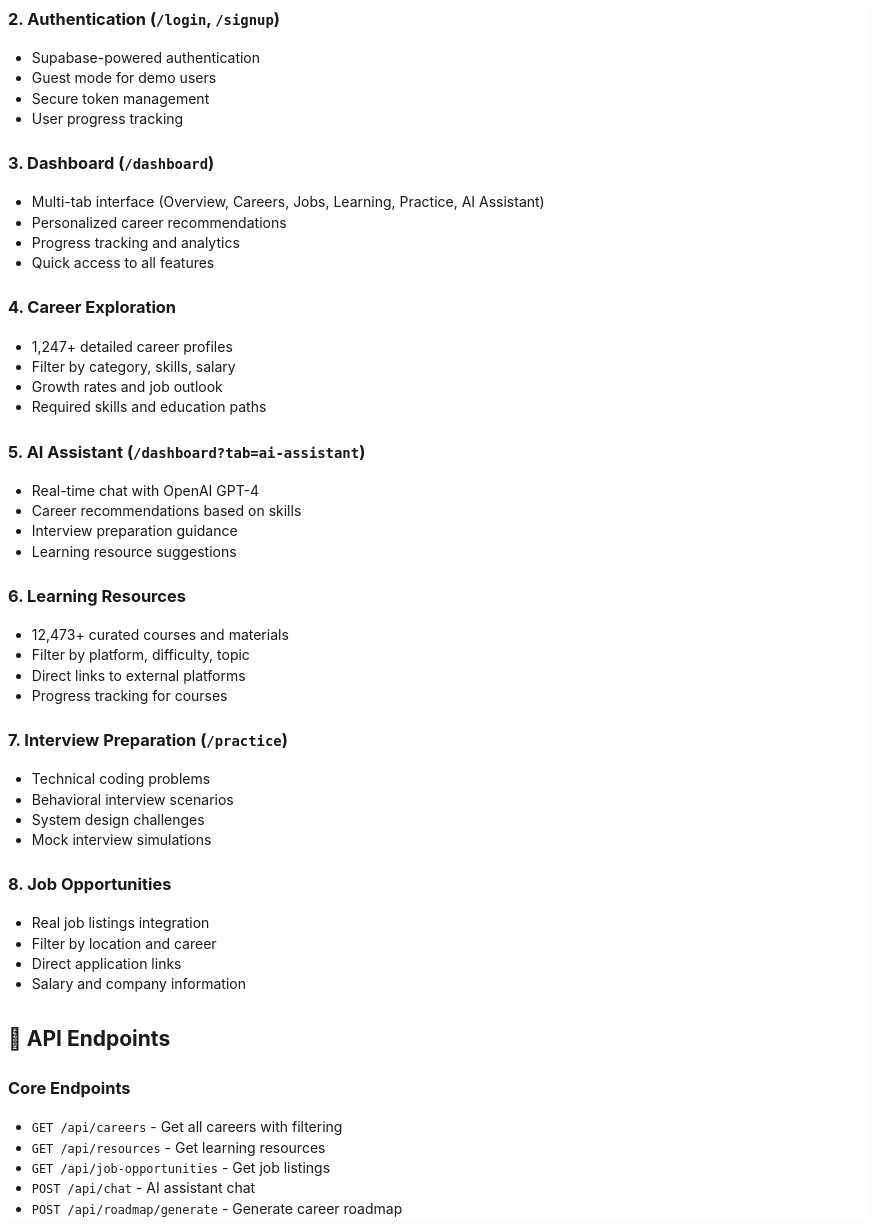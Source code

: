 ### 2. **Authentication** (`/login`, `/signup`)
- Supabase-powered authentication
- Guest mode for demo users
- Secure token management
- User progress tracking

### 3. **Dashboard** (`/dashboard`)
- Multi-tab interface (Overview, Careers, Jobs, Learning, Practice, AI Assistant)
- Personalized career recommendations
- Progress tracking and analytics
- Quick access to all features

### 4. **Career Exploration**
- 1,247+ detailed career profiles
- Filter by category, skills, salary
- Growth rates and job outlook
- Required skills and education paths

### 5. **AI Assistant** (`/dashboard?tab=ai-assistant`)
- Real-time chat with OpenAI GPT-4
- Career recommendations based on skills
- Interview preparation guidance
- Learning resource suggestions

### 6. **Learning Resources**
- 12,473+ curated courses and materials
- Filter by platform, difficulty, topic
- Direct links to external platforms
- Progress tracking for courses

### 7. **Interview Preparation** (`/practice`)
- Technical coding problems
- Behavioral interview scenarios
- System design challenges
- Mock interview simulations

### 8. **Job Opportunities**
- Real job listings integration
- Filter by location and career
- Direct application links
- Salary and company information

## 🔧 API Endpoints

### Core Endpoints
- `GET /api/careers` - Get all careers with filtering
- `GET /api/resources` - Get learning resources
- `GET /api/job-opportunities` - Get job listings
- `POST /api/chat` - AI assistant chat
- `POST /api/roadmap/generate` - Generate career roadmap
